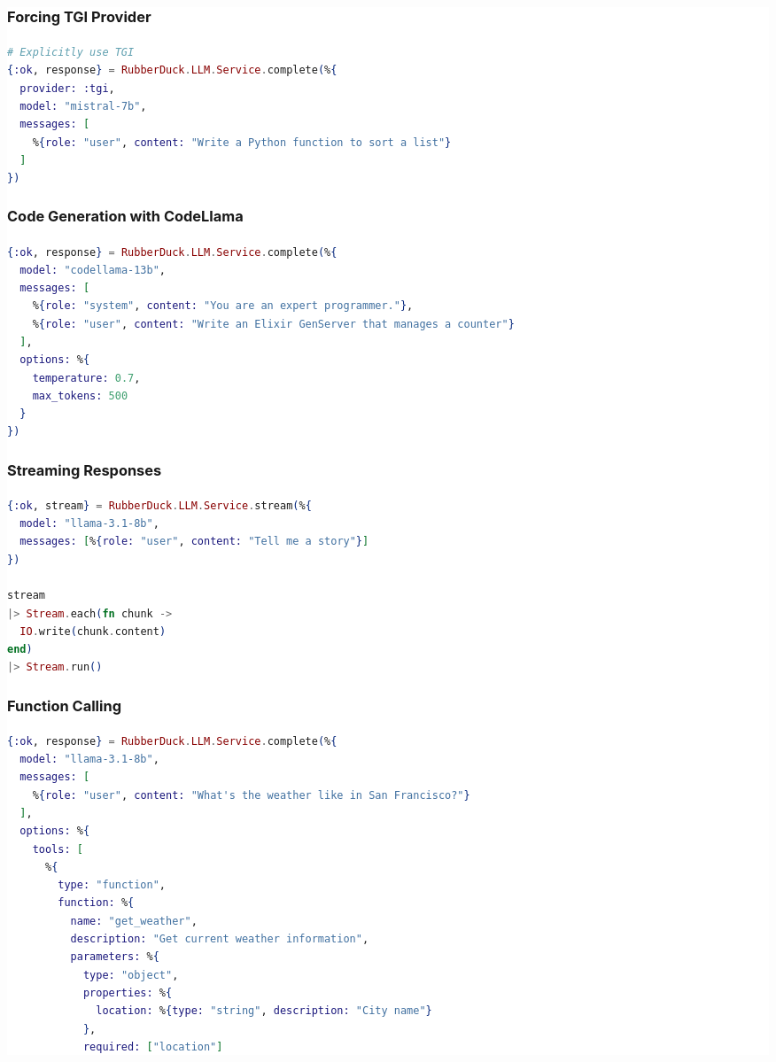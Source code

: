 ### Forcing TGI Provider

```elixir
# Explicitly use TGI
{:ok, response} = RubberDuck.LLM.Service.complete(%{
  provider: :tgi,
  model: "mistral-7b",
  messages: [
    %{role: "user", content: "Write a Python function to sort a list"}
  ]
})
```

### Code Generation with CodeLlama

```elixir
{:ok, response} = RubberDuck.LLM.Service.complete(%{
  model: "codellama-13b",
  messages: [
    %{role: "system", content: "You are an expert programmer."},
    %{role: "user", content: "Write an Elixir GenServer that manages a counter"}
  ],
  options: %{
    temperature: 0.7,
    max_tokens: 500
  }
})
```

### Streaming Responses

```elixir
{:ok, stream} = RubberDuck.LLM.Service.stream(%{
  model: "llama-3.1-8b",
  messages: [%{role: "user", content: "Tell me a story"}]
})

stream
|> Stream.each(fn chunk ->
  IO.write(chunk.content)
end)
|> Stream.run()
```

### Function Calling

```elixir
{:ok, response} = RubberDuck.LLM.Service.complete(%{
  model: "llama-3.1-8b",
  messages: [
    %{role: "user", content: "What's the weather like in San Francisco?"}
  ],
  options: %{
    tools: [
      %{
        type: "function",
        function: %{
          name: "get_weather",
          description: "Get current weather information",
          parameters: %{
            type: "object",
            properties: %{
              location: %{type: "string", description: "City name"}
            },
            required: ["location"]
```